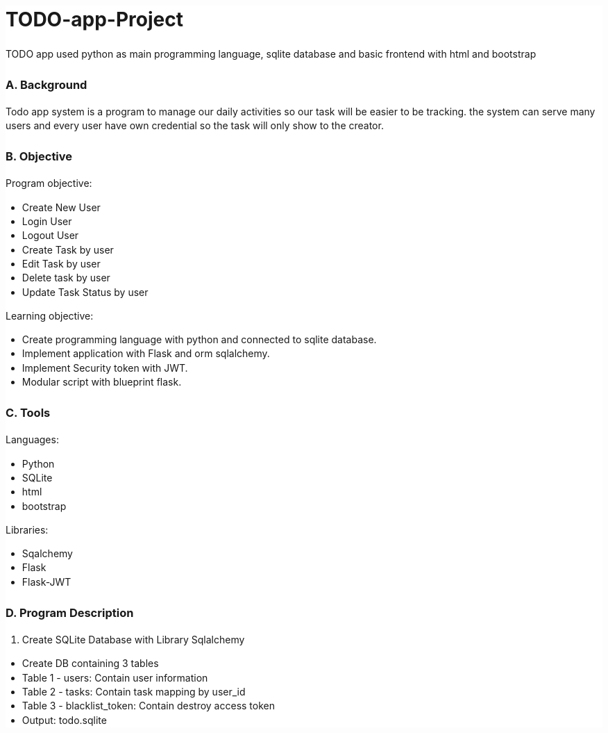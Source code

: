 # TODO-app-Project

TODO app used python as main programming language, sqlite database and basic frontend with html and bootstrap

### A. Background

Todo app system is a program to manage our daily activities so our task will be easier to be tracking. the system can serve many users and every user have own credential so the task will only show to the creator.

### B. Objective

Program objective:

- Create New User
- Login User
- Logout User
- Create Task by user
- Edit Task by user
- Delete task by user
- Update Task Status by user

Learning objective:

- Create programming language with python and connected to sqlite database.
- Implement application with Flask and orm sqlalchemy.
- Implement Security token with JWT.
- Modular script with blueprint flask.

### C. Tools

Languages:

- Python
- SQLite
- html 
- bootstrap

Libraries: 

- Sqalchemy
- Flask
- Flask-JWT

### D. Program Description

1. Create SQLite Database with Library Sqlalchemy

- Create DB  containing 3 tables
- Table 1 - users: Contain user information 
- Table 2 - tasks: Contain task mapping by user_id
- Table 3 - blacklist_token: Contain destroy access token
- Output: todo.sqlite
